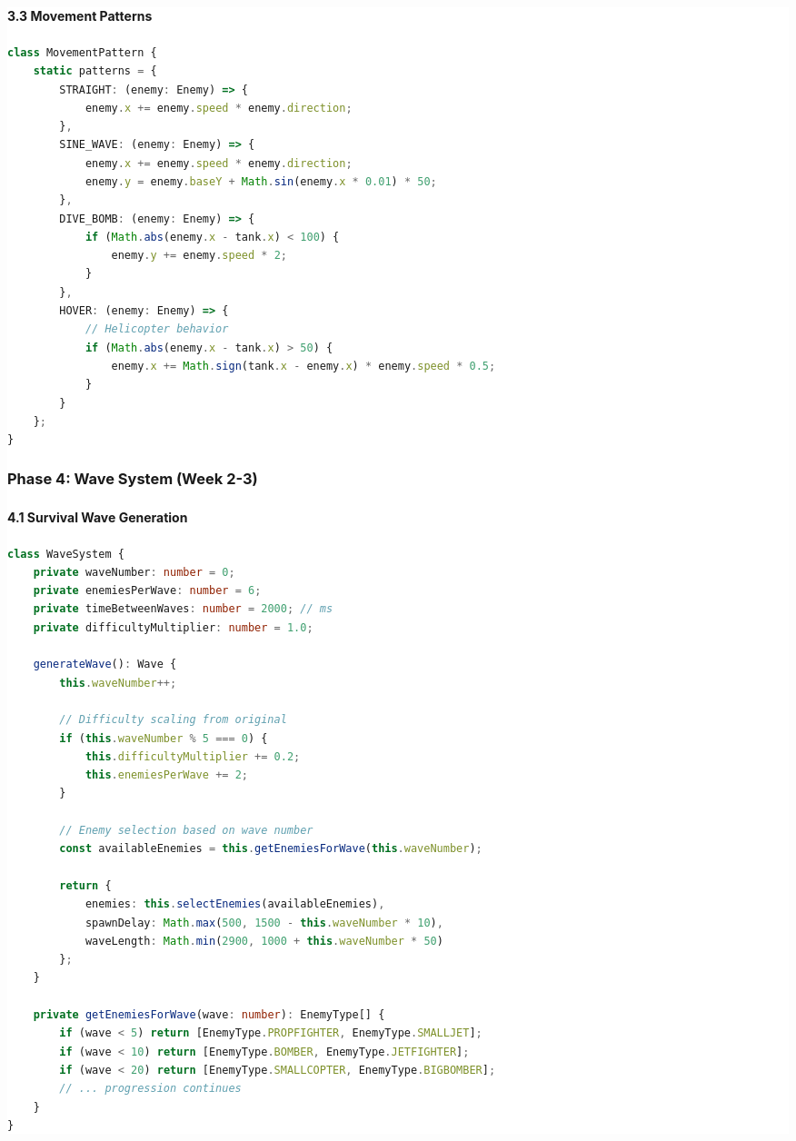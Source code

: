 #### 3.3 Movement Patterns
```typescript
class MovementPattern {
    static patterns = {
        STRAIGHT: (enemy: Enemy) => {
            enemy.x += enemy.speed * enemy.direction;
        },
        SINE_WAVE: (enemy: Enemy) => {
            enemy.x += enemy.speed * enemy.direction;
            enemy.y = enemy.baseY + Math.sin(enemy.x * 0.01) * 50;
        },
        DIVE_BOMB: (enemy: Enemy) => {
            if (Math.abs(enemy.x - tank.x) < 100) {
                enemy.y += enemy.speed * 2;
            }
        },
        HOVER: (enemy: Enemy) => {
            // Helicopter behavior
            if (Math.abs(enemy.x - tank.x) > 50) {
                enemy.x += Math.sign(tank.x - enemy.x) * enemy.speed * 0.5;
            }
        }
    };
}
```

### Phase 4: Wave System (Week 2-3)

#### 4.1 Survival Wave Generation
```typescript
class WaveSystem {
    private waveNumber: number = 0;
    private enemiesPerWave: number = 6;
    private timeBetweenWaves: number = 2000; // ms
    private difficultyMultiplier: number = 1.0;

    generateWave(): Wave {
        this.waveNumber++;

        // Difficulty scaling from original
        if (this.waveNumber % 5 === 0) {
            this.difficultyMultiplier += 0.2;
            this.enemiesPerWave += 2;
        }

        // Enemy selection based on wave number
        const availableEnemies = this.getEnemiesForWave(this.waveNumber);

        return {
            enemies: this.selectEnemies(availableEnemies),
            spawnDelay: Math.max(500, 1500 - this.waveNumber * 10),
            waveLength: Math.min(2900, 1000 + this.waveNumber * 50)
        };
    }

    private getEnemiesForWave(wave: number): EnemyType[] {
        if (wave < 5) return [EnemyType.PROPFIGHTER, EnemyType.SMALLJET];
        if (wave < 10) return [EnemyType.BOMBER, EnemyType.JETFIGHTER];
        if (wave < 20) return [EnemyType.SMALLCOPTER, EnemyType.BIGBOMBER];
        // ... progression continues
    }
}
```
